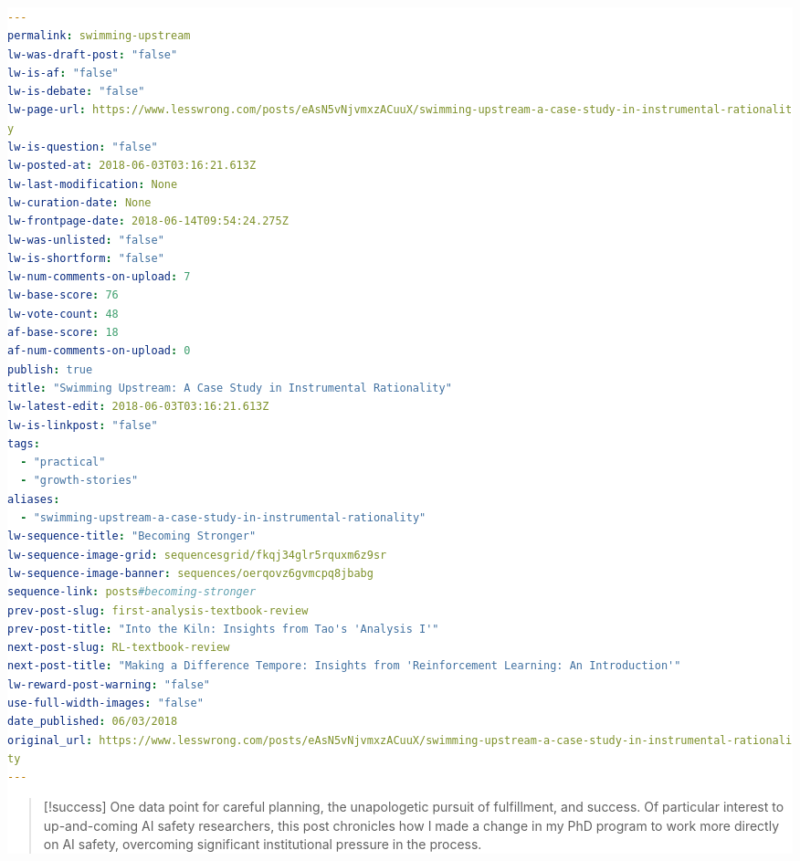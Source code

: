 ```yaml
---
permalink: swimming-upstream
lw-was-draft-post: "false"
lw-is-af: "false"
lw-is-debate: "false"
lw-page-url: https://www.lesswrong.com/posts/eAsN5vNjvmxzACuuX/swimming-upstream-a-case-study-in-instrumental-rationality
lw-is-question: "false"
lw-posted-at: 2018-06-03T03:16:21.613Z
lw-last-modification: None
lw-curation-date: None
lw-frontpage-date: 2018-06-14T09:54:24.275Z
lw-was-unlisted: "false"
lw-is-shortform: "false"
lw-num-comments-on-upload: 7
lw-base-score: 76
lw-vote-count: 48
af-base-score: 18
af-num-comments-on-upload: 0
publish: true
title: "Swimming Upstream: A Case Study in Instrumental Rationality"
lw-latest-edit: 2018-06-03T03:16:21.613Z
lw-is-linkpost: "false"
tags: 
  - "practical"
  - "growth-stories"
aliases: 
  - "swimming-upstream-a-case-study-in-instrumental-rationality"
lw-sequence-title: "Becoming Stronger"
lw-sequence-image-grid: sequencesgrid/fkqj34glr5rquxm6z9sr
lw-sequence-image-banner: sequences/oerqovz6gvmcpq8jbabg
sequence-link: posts#becoming-stronger
prev-post-slug: first-analysis-textbook-review
prev-post-title: "Into the Kiln: Insights from Tao's 'Analysis I'"
next-post-slug: RL-textbook-review
next-post-title: "Making a Difference Tempore: Insights from 'Reinforcement Learning: An Introduction'"
lw-reward-post-warning: "false"
use-full-width-images: "false"
date_published: 06/03/2018
original_url: https://www.lesswrong.com/posts/eAsN5vNjvmxzACuuX/swimming-upstream-a-case-study-in-instrumental-rationality
---
```

> [!success]
> One data point for careful planning, the unapologetic pursuit of fulfillment, and success. Of particular interest to up-and-coming AI safety researchers, this post chronicles how I made a change in my PhD program to work more directly on AI safety, overcoming significant institutional pressure in the process.
